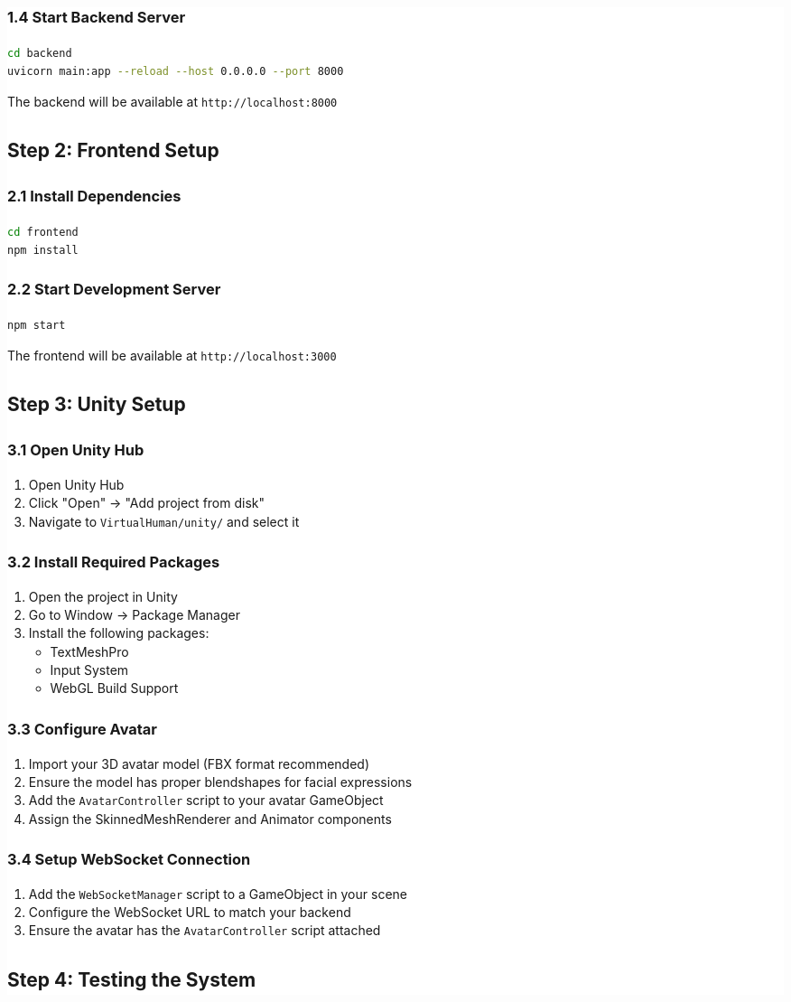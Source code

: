 ### 1.4 Start Backend Server
```bash
cd backend
uvicorn main:app --reload --host 0.0.0.0 --port 8000
```

The backend will be available at `http://localhost:8000`

## Step 2: Frontend Setup

### 2.1 Install Dependencies
```bash
cd frontend
npm install
```

### 2.2 Start Development Server
```bash
npm start
```

The frontend will be available at `http://localhost:3000`

## Step 3: Unity Setup

### 3.1 Open Unity Hub
1. Open Unity Hub
2. Click "Open" → "Add project from disk"
3. Navigate to `VirtualHuman/unity/` and select it

### 3.2 Install Required Packages
1. Open the project in Unity
2. Go to Window → Package Manager
3. Install the following packages:
   - TextMeshPro
   - Input System
   - WebGL Build Support

### 3.3 Configure Avatar
1. Import your 3D avatar model (FBX format recommended)
2. Ensure the model has proper blendshapes for facial expressions
3. Add the `AvatarController` script to your avatar GameObject
4. Assign the SkinnedMeshRenderer and Animator components

### 3.4 Setup WebSocket Connection
1. Add the `WebSocketManager` script to a GameObject in your scene
2. Configure the WebSocket URL to match your backend
3. Ensure the avatar has the `AvatarController` script attached

## Step 4: Testing the System

